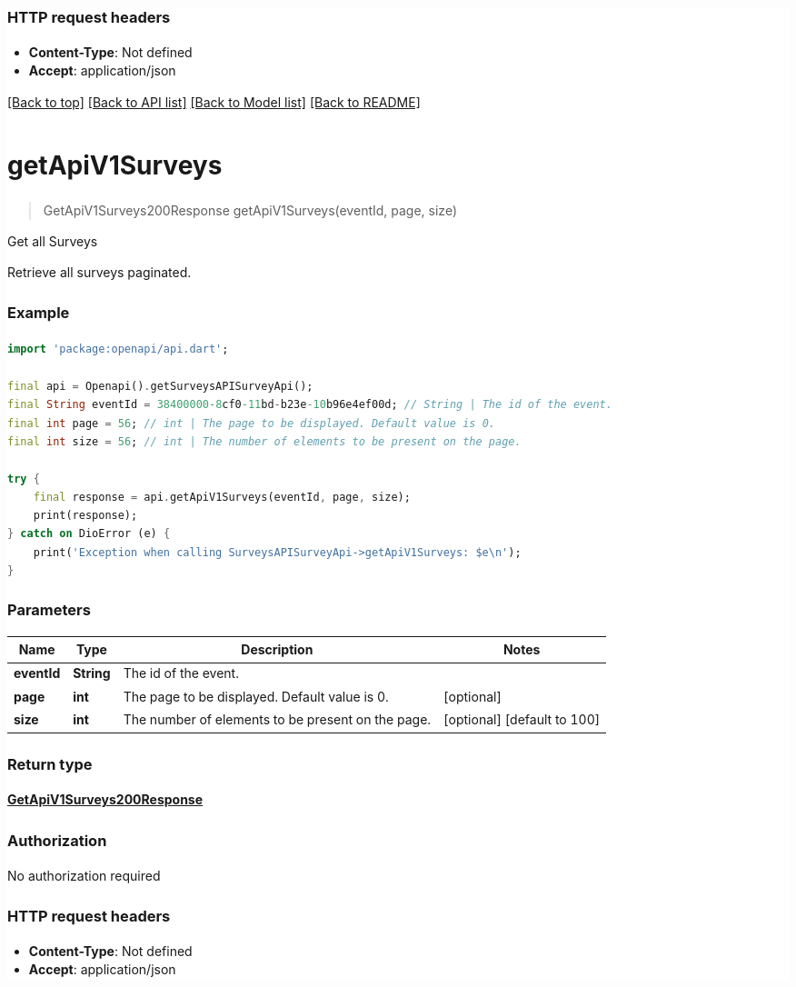 ### HTTP request headers

 - **Content-Type**: Not defined
 - **Accept**: application/json

[[Back to top]](#) [[Back to API list]](../README.md#documentation-for-api-endpoints) [[Back to Model list]](../README.md#documentation-for-models) [[Back to README]](../README.md)

# **getApiV1Surveys**
> GetApiV1Surveys200Response getApiV1Surveys(eventId, page, size)

Get all Surveys

Retrieve all surveys paginated.

### Example
```dart
import 'package:openapi/api.dart';

final api = Openapi().getSurveysAPISurveyApi();
final String eventId = 38400000-8cf0-11bd-b23e-10b96e4ef00d; // String | The id of the event.
final int page = 56; // int | The page to be displayed. Default value is 0.
final int size = 56; // int | The number of elements to be present on the page.

try {
    final response = api.getApiV1Surveys(eventId, page, size);
    print(response);
} catch on DioError (e) {
    print('Exception when calling SurveysAPISurveyApi->getApiV1Surveys: $e\n');
}
```

### Parameters

Name | Type | Description  | Notes
------------- | ------------- | ------------- | -------------
 **eventId** | **String**| The id of the event. | 
 **page** | **int**| The page to be displayed. Default value is 0. | [optional] 
 **size** | **int**| The number of elements to be present on the page. | [optional] [default to 100]

### Return type

[**GetApiV1Surveys200Response**](GetApiV1Surveys200Response.md)

### Authorization

No authorization required

### HTTP request headers

 - **Content-Type**: Not defined
 - **Accept**: application/json
